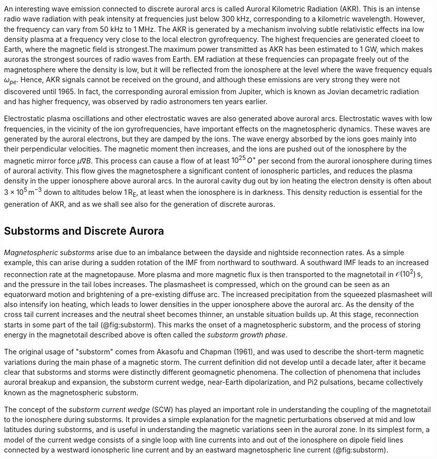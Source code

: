 An interesting wave emission connected to discrete auroral arcs is called Auroral Kilometric Radiation (AKR). This is an intense radio wave radiation with peak intensity at frequencies just below 300 kHz, corresponding to a kilometric wavelength. However, the frequency can vary from 50 kHz to 1 MHz. The AKR is generated by a mechanism involving subtle relativistic effects ina low density plasma at a frequency very close to the local electron gyrofrequency. The highest frequencies are generated cloeet to Earth, where the magnetic field is strongest.The maximum power transmitted as AKR has been estimated to 1 GW, which makes auroras the strongest sources of radio waves from Earth. EM radiation at these frequencies can propagate freely out of the magnetosphere where the density is low, but it will be reflected from the ionosphere at the level where the wave frequency equals $\omega_{pe}$. Hence, AKR signals cannot be received on the ground, and although these emissions are very strong they were not discovered until 1965. In fact, the corresponding auroral emission from Jupiter, which is known as Jovian decametric radiation and has higher frequency, was observed by radio astronomers ten years earlier.

Electrostatic plasma oscillations and other electrostatic waves are also generated above auroral arcs. Electrostatic waves with low frequencies, in the vicinity of the ion gyrofrequencies, have important effects on the magnetospheric dynamics. These waves are generated by the auroral electrons, but they are damped by the ions. The wave energy absorbed by the ions goes mainly into their perpendicular velocities. The magnetic moment then increases, and the ions are pushed out of the ionosphere by the magnetic mirror force $\mu\nabla B$. This process can cause a flow of at least $10^{25}\,O^+$ per second from the auroral ionosphere during times of auroral activity. This flow gives the magnetosphere a significant content of ionospheric particles, and reduces the plasma density in the upper ionosphere above auroral arcs. In the auroral cavity dug out by ion heating the electron density is often about $3\times10^5\,\mathrm{m}^{-3}$ down to altitudes below $1\,\mathrm{R}_\mathrm{E}$, at least when the ionosphere is in darkness. This density reduction is essential for the generation of AKR, and as we shall see also for the generation of discrete auroras.

## Substorms and Discrete Aurora

_Magnetospheric substorms_ arise due to an imbalance between the dayside and nightside reconnection rates. As a simple example, this can arise during a sudden rotation of the IMF from northward to southward. A southward IMF leads to an increased reconnection rate at the magnetopause. More plasma and more magnetic flux is then transported to the magnetotail in $\mathcal{O}(10^2)\,\mathrm{s}$, and the pressure in the tail lobes increases. The plasmasheet is compressed, which on the ground can be seen as an equatorward motion and brightening of a pre-existing diffuse arc. The increased precipitation from the squeezed plasmasheet will also intensify ion heating, which leads to lower densities in the upper ionosphere above the auroral arc. As the density of the cross tail current increases and the neutral sheet becomes thinner, an unstable situation builds up. At this stage, reconnection starts in some part of the tail (@fig:substorm). This marks the onset of a magnetospheric substorm, and the process of storing energy in the magnetotail described above is often called the _substorm growth phase_.

The original usage of "substorm" comes from Akasofu and Chapman (1961), and was used to describe the short-term magnetic variations during the main phase of a magnetic storm. The current definition did not develop until a decade later, after it became clear that substorms and storms were distinctly different geomagnetic phenomena. The collection of phenomena that includes auroral breakup and expansion, the substorm current wedge, near-Earth dipolarization, and Pi2 pulsations, became collectively known as the magnetospheric substorm.

The concept of the _substorm current wedge_ (SCW) has played an important role in understanding the coupling of the magnetotail to the ionosphere during substorms. It provides a simple explanation for the magnetic perturbations observed at mid and low latitudes during substorms, and is useful in understanding the magnetic variations seen in the auroral zone. In its simplest form, a model of the current wedge consists of a single loop with line currents into and out of the ionosphere on dipole field lines connected by a westward ionospheric line current and by an eastward magnetospheric line current (@fig:substorm).
